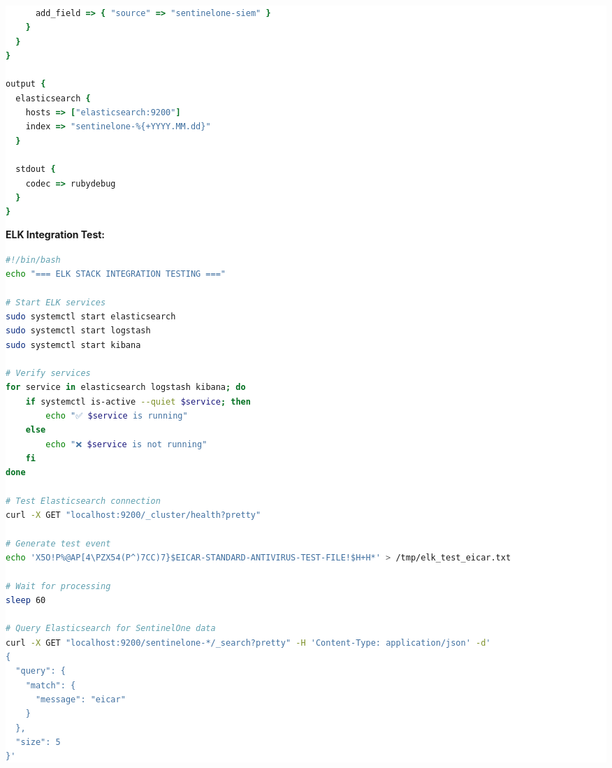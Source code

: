 ```ruby
      add_field => { "source" => "sentinelone-siem" }
    }
  }
}

output {
  elasticsearch {
    hosts => ["elasticsearch:9200"]
    index => "sentinelone-%{+YYYY.MM.dd}"
  }
  
  stdout {
    codec => rubydebug
  }
}
```

**ELK Integration Test:**
```bash
#!/bin/bash
echo "=== ELK STACK INTEGRATION TESTING ==="

# Start ELK services
sudo systemctl start elasticsearch
sudo systemctl start logstash
sudo systemctl start kibana

# Verify services
for service in elasticsearch logstash kibana; do
    if systemctl is-active --quiet $service; then
        echo "✅ $service is running"
    else
        echo "❌ $service is not running"
    fi
done

# Test Elasticsearch connection
curl -X GET "localhost:9200/_cluster/health?pretty"

# Generate test event
echo 'X5O!P%@AP[4\PZX54(P^)7CC)7}$EICAR-STANDARD-ANTIVIRUS-TEST-FILE!$H+H*' > /tmp/elk_test_eicar.txt

# Wait for processing
sleep 60

# Query Elasticsearch for SentinelOne data
curl -X GET "localhost:9200/sentinelone-*/_search?pretty" -H 'Content-Type: application/json' -d'
{
  "query": {
    "match": {
      "message": "eicar"
    }
  },
  "size": 5
}'
```

